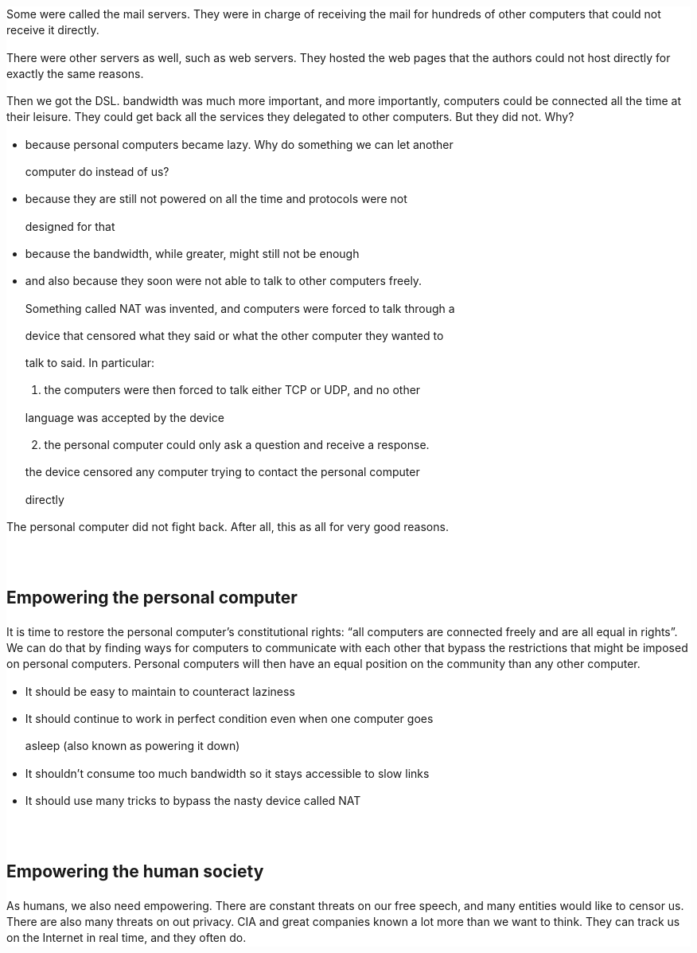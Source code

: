 Some were called the mail servers. They were in charge of receiving the mail for hundreds of other computers that could not receive it directly.

There were other servers as well, such as web servers. They hosted the web pages that the authors could not host directly for exactly the same reasons.

Then we got the DSL. bandwidth was much more important, and more importantly, computers could be connected all the time at their leisure. They could get back all the services they delegated to other computers. But they did not. Why?

  * because personal computers became lazy. Why do something we can let another
  
    computer do instead of us?
  * because they are still not powered on all the time and protocols were not
  
    designed for that
  * because the bandwidth, while greater, might still not be enough
  * and also because they soon were not able to talk to other computers freely.
  
    Something called NAT was invented, and computers were forced to talk through a
  
    device that censored what they said or what the other computer they wanted to
  
    talk to said. In particular:
  
    1. the computers were then forced to talk either TCP or UDP, and no other
  
    language was accepted by the device
  
    2. the personal computer could only ask a question and receive a response.
  
    the device censored any computer trying to contact the personal computer
  
    directly

The personal computer did not fight back. After all, this as all for very good reasons.

&nbsp;

## **Empowering the personal computer**

It is time to restore the personal computer’s constitutional rights: “all computers are connected freely and are all equal in rights”. We can do that by finding ways for computers to communicate with each other that bypass the restrictions that might be imposed on personal computers. Personal computers will then have an equal position on the community than any other computer.

  * It should be easy to maintain to counteract laziness
  * It should continue to work in perfect condition even when one computer goes
  
    asleep (also known as powering it down)
  * It shouldn’t consume too much bandwidth so it stays accessible to slow links
  * It should use many tricks to bypass the nasty device called NAT

&nbsp;

## **Empowering the human society**

As humans, we also need empowering. There are constant threats on our free speech, and many entities would like to censor us. There are also many threats on out privacy. CIA and great companies known a lot more than we want to think. They can track us on the Internet in real time, and they often do.
